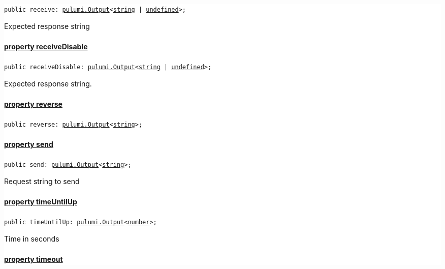 <pre class="highlight"><code><span class='kd'>public </span>receive: <a href='/docs/reference/pkg/nodejs/pulumi/pulumi/#Output'>pulumi.Output</a>&lt;<span class='kd'><a href='https://developer.mozilla.org/en-US/docs/Web/JavaScript/Reference/Global_Objects/String'>string</a></span> | <span class='kd'><a href='https://developer.mozilla.org/en-US/docs/Web/JavaScript/Reference/Global_Objects/undefined'>undefined</a></span>&gt;;</code></pre>

Expected response string

<h4 class="pdoc-member-header" id="Monitor-receiveDisable">
<a class="pdoc-child-name" href="https://github.com/pulumi/pulumi-f5bigip/blob/4021ae00c4660c7f8fb943bfa9ecd3fe1fad3a14/sdk/nodejs/ltm/monitor.ts#L133">property <b>receiveDisable</b></a>
</h4>

<pre class="highlight"><code><span class='kd'>public </span>receiveDisable: <a href='/docs/reference/pkg/nodejs/pulumi/pulumi/#Output'>pulumi.Output</a>&lt;<span class='kd'><a href='https://developer.mozilla.org/en-US/docs/Web/JavaScript/Reference/Global_Objects/String'>string</a></span> | <span class='kd'><a href='https://developer.mozilla.org/en-US/docs/Web/JavaScript/Reference/Global_Objects/undefined'>undefined</a></span>&gt;;</code></pre>

Expected response string.

<h4 class="pdoc-member-header" id="Monitor-reverse">
<a class="pdoc-child-name" href="https://github.com/pulumi/pulumi-f5bigip/blob/4021ae00c4660c7f8fb943bfa9ecd3fe1fad3a14/sdk/nodejs/ltm/monitor.ts#L134">property <b>reverse</b></a>
</h4>

<pre class="highlight"><code><span class='kd'>public </span>reverse: <a href='/docs/reference/pkg/nodejs/pulumi/pulumi/#Output'>pulumi.Output</a>&lt;<span class='kd'><a href='https://developer.mozilla.org/en-US/docs/Web/JavaScript/Reference/Global_Objects/String'>string</a></span>&gt;;</code></pre>
<h4 class="pdoc-member-header" id="Monitor-send">
<a class="pdoc-child-name" href="https://github.com/pulumi/pulumi-f5bigip/blob/4021ae00c4660c7f8fb943bfa9ecd3fe1fad3a14/sdk/nodejs/ltm/monitor.ts#L138">property <b>send</b></a>
</h4>

<pre class="highlight"><code><span class='kd'>public </span>send: <a href='/docs/reference/pkg/nodejs/pulumi/pulumi/#Output'>pulumi.Output</a>&lt;<span class='kd'><a href='https://developer.mozilla.org/en-US/docs/Web/JavaScript/Reference/Global_Objects/String'>string</a></span>&gt;;</code></pre>

Request string to send

<h4 class="pdoc-member-header" id="Monitor-timeUntilUp">
<a class="pdoc-child-name" href="https://github.com/pulumi/pulumi-f5bigip/blob/4021ae00c4660c7f8fb943bfa9ecd3fe1fad3a14/sdk/nodejs/ltm/monitor.ts#L142">property <b>timeUntilUp</b></a>
</h4>

<pre class="highlight"><code><span class='kd'>public </span>timeUntilUp: <a href='/docs/reference/pkg/nodejs/pulumi/pulumi/#Output'>pulumi.Output</a>&lt;<span class='kd'><a href='https://developer.mozilla.org/en-US/docs/Web/JavaScript/Reference/Global_Objects/Number'>number</a></span>&gt;;</code></pre>

Time in seconds

<h4 class="pdoc-member-header" id="Monitor-timeout">
<a class="pdoc-child-name" href="https://github.com/pulumi/pulumi-f5bigip/blob/4021ae00c4660c7f8fb943bfa9ecd3fe1fad3a14/sdk/nodejs/ltm/monitor.ts#L146">property <b>timeout</b></a>
</h4>
